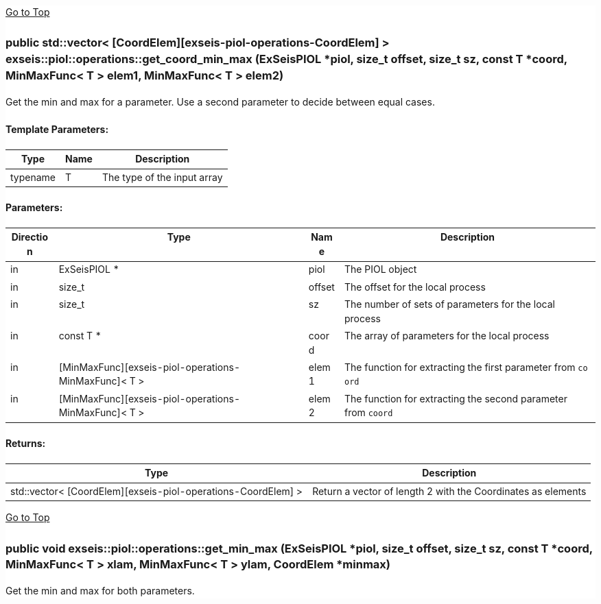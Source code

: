 [Go to Top](#exseis-piol-operations)

### <a name='exseis-piol-operations-get_coord_min_max' /> public std::vector< [CoordElem][exseis-piol-operations-CoordElem] > exseis::piol::operations::get_coord_min_max (ExSeisPIOL *piol, size_t offset, size_t sz, const T *coord, MinMaxFunc< T > elem1, MinMaxFunc< T > elem2)

Get the min and max for a parameter. Use a second parameter to decide between equal cases. 




#### Template Parameters: 
| Type | Name | Description | 
| ---- | ---- | ---- |
| typename | T | The type of the input array |

#### Parameters: 
| Direction | Type | Name | Description | 
| ---- | ---- | ---- | ---- |
| in | ExSeisPIOL * | piol | The PIOL object  |
| in | size_t | offset | The offset for the local process  |
| in | size_t | sz | The number of sets of parameters for the local process  |
| in | const T * | coord | The array of parameters for the local process  |
| in | [MinMaxFunc][exseis-piol-operations-MinMaxFunc]< T > | elem1 | The function for extracting the first parameter from `coord`  |
| in | [MinMaxFunc][exseis-piol-operations-MinMaxFunc]< T > | elem2 | The function for extracting the second parameter from `coord`  |

#### Returns: 
| Type | Description | 
| ---- | ---- |
| std::vector< [CoordElem][exseis-piol-operations-CoordElem] > | Return a vector of length 2 with the Coordinates as elements  |












[Go to Top](#exseis-piol-operations)

### <a name='exseis-piol-operations-get_min_max' /> public void exseis::piol::operations::get_min_max (ExSeisPIOL *piol, size_t offset, size_t sz, const T *coord, MinMaxFunc< T > xlam, MinMaxFunc< T > ylam, CoordElem *minmax)

Get the min and max for both parameters. 

